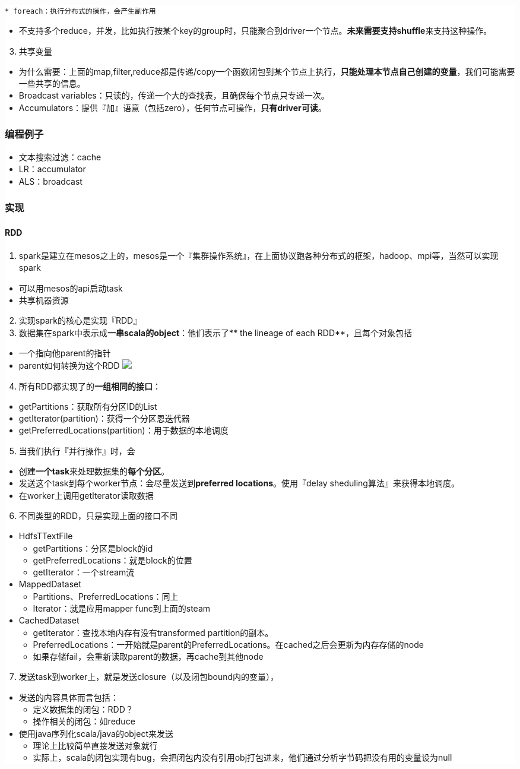     * foreach：执行分布式的操作，会产生副作用
  * 不支持多个reduce，并发，比如执行按某个key的group时，只能聚合到driver一个节点。**未来需要支持shuffle**来支持这种操作。
3. 共享变量
  * 为什么需要：上面的map,filter,reduce都是传递/copy一个函数闭包到某个节点上执行，**只能处理本节点自己创建的变量**，我们可能需要一些共享的信息。
  * Broadcast variables：只读的，传递一个大的查找表，且确保每个节点只专递一次。
  * Accumulators：提供『加』语意（包括zero），任何节点可操作，**只有driver可读**。

### 编程例子

* 文本搜索过滤：cache
* LR：accumulator
* ALS：broadcast

### 实现

#### RDD
1. spark是建立在mesos之上的，mesos是一个『集群操作系统』，在上面协议跑各种分布式的框架，hadoop、mpi等，当然可以实现spark
  * 可以用mesos的api启动task
  * 共享机器资源
2. 实现spark的核心是实现『RDD』
3. 数据集在spark中表示成**一串scala的object**：他们表示了** the lineage of each RDD**，且每个对象包括
  * 一个指向他parent的指针
  * parent如何转换为这个RDD
    ![](https://tva1.sinaimg.cn/large/006tNbRwgy1fukm6k4tajj308t065q2w.jpg)
4. 所有RDD都实现了的**一组相同的接口**：
  * getPartitions：获取所有分区ID的List
  * getIterator(partition)：获得一个分区恩迭代器
  * getPreferredLocations(partition)：用于数据的本地调度
5. 当我们执行『并行操作』时，会
  * 创建**一个task**来处理数据集的**每个分区**。
  * 发送这个task到每个worker节点：会尽量发送到**preferred locations**。使用『delay sheduling算法』来获得本地调度。
  * 在worker上调用getIterator读取数据
6. 不同类型的RDD，只是实现上面的接口不同
  * HdfsTTextFile
    * getPartitions：分区是block的id
    * getPreferredLocations：就是block的位置
    * getIterator：一个stream流
  * MappedDataset
    * Partitions、PreferredLocations：同上
    * Iterator：就是应用mapper func到上面的steam
  * CachedDataset
    * getIterator：查找本地内存有没有transformed partition的副本。
    * PreferredLocations：一开始就是parent的PreferredLocations。在cached之后会更新为内存存储的node
    * 如果存储fail，会重新读取parent的数据，再cache到其他node
7. 发送task到worker上，就是发送closure（以及闭包bound内的变量），
  * 发送的内容具体而言包括：
    * 定义数据集的闭包：RDD？
    * 操作相关的闭包：如reduce
  * 使用java序列化scala/java的object来发送
    * 理论上比较简单直接发送对象就行
    * 实际上，scala的闭包实现有bug，会把闭包内没有引用obj打包进来，他们通过分析字节码把没有用的变量设为null
